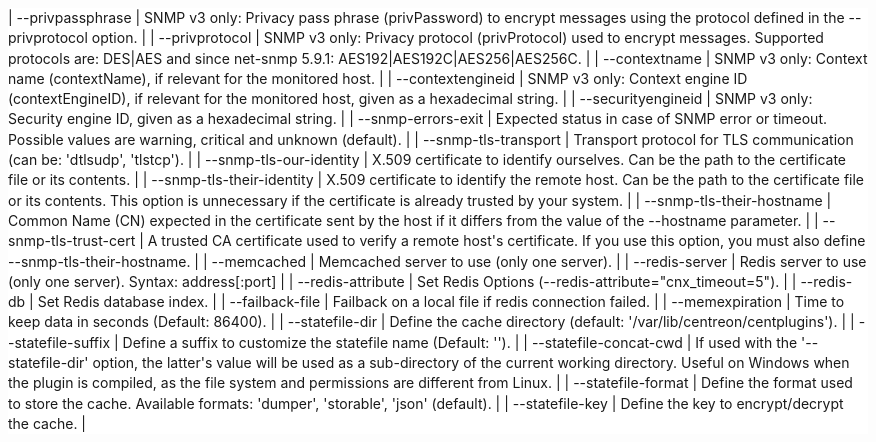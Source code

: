 | --privpassphrase          | SNMP v3 only: Privacy pass phrase (privPassword) to encrypt messages using the protocol defined in the --privprotocol option.                                                                                                                 |
| --privprotocol            | SNMP v3 only: Privacy protocol (privProtocol) used to encrypt messages. Supported protocols are: DES\|AES and since net-snmp 5.9.1: AES192\|AES192C\|AES256\|AES256C.                                                                         |
| --contextname             | SNMP v3 only: Context name (contextName), if relevant for the monitored host.                                                                                                                                                                 |
| --contextengineid         | SNMP v3 only: Context engine ID (contextEngineID), if relevant for the monitored host, given as a hexadecimal string.                                                                                                                         |
| --securityengineid        | SNMP v3 only: Security engine ID, given as a hexadecimal string.                                                                                                                                                                              |
| --snmp-errors-exit        | Expected status in case of SNMP error or timeout. Possible values are warning, critical and unknown (default).                                                                                                                                |
| --snmp-tls-transport      | Transport protocol for TLS communication (can be: 'dtlsudp', 'tlstcp').                                                                                                                                                                       |
| --snmp-tls-our-identity   | X.509 certificate to identify ourselves. Can be the path to the certificate file or its contents.                                                                                                                                             |
| --snmp-tls-their-identity | X.509 certificate to identify the remote host. Can be the path to the certificate file or its contents. This option is unnecessary if the certificate is already trusted by your system.                                                      |
| --snmp-tls-their-hostname | Common Name (CN) expected in the certificate sent by the host if it differs from the value of the --hostname parameter.                                                                                                                       |
| --snmp-tls-trust-cert     | A trusted CA certificate used to verify a remote host's certificate. If you use this option, you must also define --snmp-tls-their-hostname.                                                                                                  |
| --memcached               | Memcached server to use (only one server).                                                                                                                                                                                                    |
| --redis-server            | Redis server to use (only one server). Syntax: address\[:port\]                                                                                                                                                                               |
| --redis-attribute         | Set Redis Options (--redis-attribute="cnx\_timeout=5").                                                                                                                                                                                       |
| --redis-db                | Set Redis database index.                                                                                                                                                                                                                     |
| --failback-file           | Failback on a local file if redis connection failed.                                                                                                                                                                                          |
| --memexpiration           | Time to keep data in seconds (Default: 86400).                                                                                                                                                                                                |
| --statefile-dir           | Define the cache directory (default: '/var/lib/centreon/centplugins').                                                                                                                                                                        |
| --statefile-suffix        | Define a suffix to customize the statefile name (Default: '').                                                                                                                                                                                |
| --statefile-concat-cwd    | If used with the '--statefile-dir' option, the latter's value will be used as a sub-directory of the current working directory. Useful on Windows when the plugin is compiled, as the file system and permissions are different from Linux.   |
| --statefile-format        | Define the format used to store the cache. Available formats: 'dumper', 'storable', 'json' (default).                                                                                                                                         |
| --statefile-key           | Define the key to encrypt/decrypt the cache.                                                                                                                                                                                                  |
